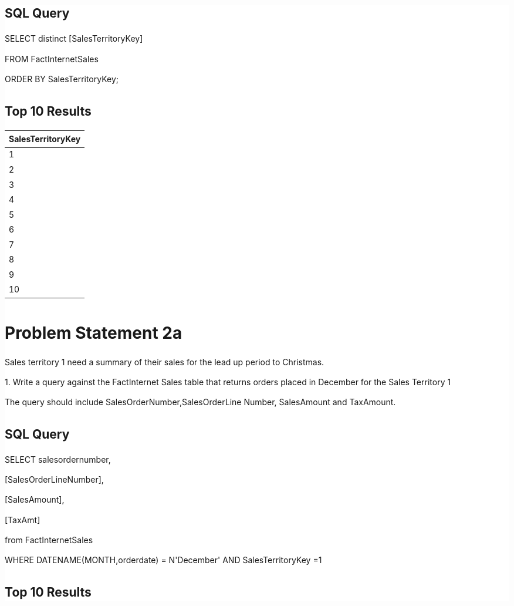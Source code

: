## SQL Query

SELECT distinct \[SalesTerritoryKey\]

FROM FactInternetSales

ORDER BY SalesTerritoryKey;

## Top 10 Results

| SalesTerritoryKey |
| :---- |
| 1 |
| 2 |
| 3 |
| 4 |
| 5 |
| 6 |
| 7 |
| 8 |
| 9 |
| 10 |

# Problem Statement 2a

Sales territory 1 need a summary of their sales for the lead up period to Christmas.

1\. Write a query against the FactInternet Sales table that returns orders placed in December for the Sales Territory 1

The query should include SalesOrderNumber,SalesOrderLine Number, SalesAmount and TaxAmount.

## SQL Query

SELECT salesordernumber,

\[SalesOrderLineNumber\],

\[SalesAmount\],

\[TaxAmt\]

from FactInternetSales

WHERE DATENAME(MONTH,orderdate) \= N'December' AND SalesTerritoryKey \=1

## Top 10 Results
